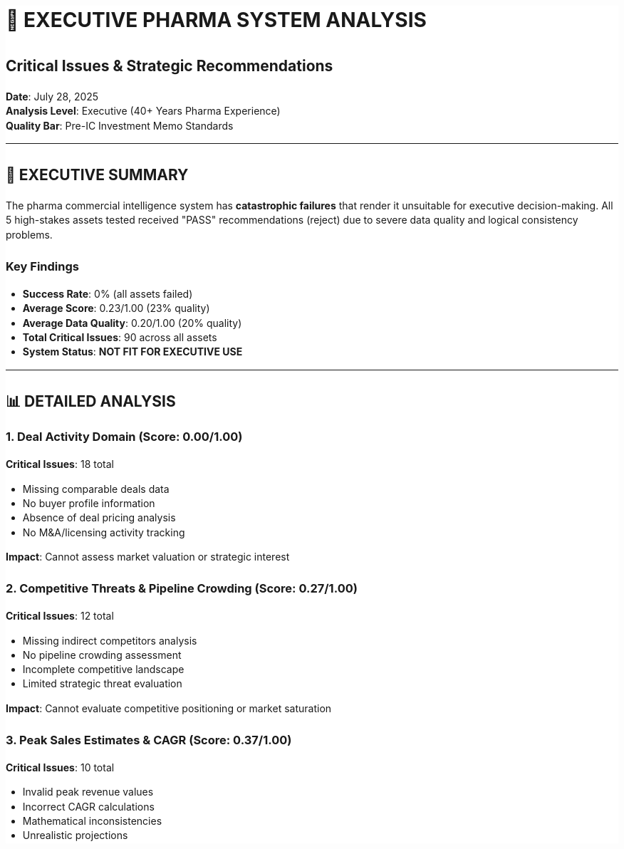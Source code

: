 # 🏥 EXECUTIVE PHARMA SYSTEM ANALYSIS
## Critical Issues & Strategic Recommendations

**Date**: July 28, 2025  
**Analysis Level**: Executive (40+ Years Pharma Experience)  
**Quality Bar**: Pre-IC Investment Memo Standards  

---

## 🚨 EXECUTIVE SUMMARY

The pharma commercial intelligence system has **catastrophic failures** that render it unsuitable for executive decision-making. All 5 high-stakes assets tested received "PASS" recommendations (reject) due to severe data quality and logical consistency problems.

### **Key Findings**
- **Success Rate**: 0% (all assets failed)
- **Average Score**: 0.23/1.00 (23% quality)
- **Average Data Quality**: 0.20/1.00 (20% quality)
- **Total Critical Issues**: 90 across all assets
- **System Status**: **NOT FIT FOR EXECUTIVE USE**

---

## 📊 DETAILED ANALYSIS

### **1. Deal Activity Domain (Score: 0.00/1.00)**
**Critical Issues**: 18 total
- Missing comparable deals data
- No buyer profile information
- Absence of deal pricing analysis
- No M&A/licensing activity tracking

**Impact**: Cannot assess market valuation or strategic interest

### **2. Competitive Threats & Pipeline Crowding (Score: 0.27/1.00)**
**Critical Issues**: 12 total
- Missing indirect competitors analysis
- No pipeline crowding assessment
- Incomplete competitive landscape
- Limited strategic threat evaluation

**Impact**: Cannot evaluate competitive positioning or market saturation

### **3. Peak Sales Estimates & CAGR (Score: 0.37/1.00)**
**Critical Issues**: 10 total
- Invalid peak revenue values
- Incorrect CAGR calculations
- Mathematical inconsistencies
- Unrealistic projections
